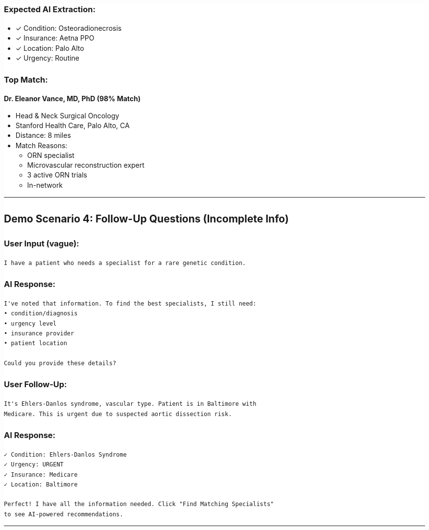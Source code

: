 ### Expected AI Extraction:
- ✓ Condition: Osteoradionecrosis
- ✓ Insurance: Aetna PPO
- ✓ Location: Palo Alto
- ✓ Urgency: Routine

### Top Match:
**Dr. Eleanor Vance, MD, PhD (98% Match)**
- Head & Neck Surgical Oncology
- Stanford Health Care, Palo Alto, CA
- Distance: 8 miles
- Match Reasons:
  - ORN specialist
  - Microvascular reconstruction expert
  - 3 active ORN trials
  - In-network

---

## Demo Scenario 4: Follow-Up Questions (Incomplete Info)

### User Input (vague):
```
I have a patient who needs a specialist for a rare genetic condition.
```

### AI Response:
```
I've noted that information. To find the best specialists, I still need:
• condition/diagnosis
• urgency level
• insurance provider
• patient location

Could you provide these details?
```

### User Follow-Up:
```
It's Ehlers-Danlos syndrome, vascular type. Patient is in Baltimore with 
Medicare. This is urgent due to suspected aortic dissection risk.
```

### AI Response:
```
✓ Condition: Ehlers-Danlos Syndrome
✓ Urgency: URGENT
✓ Insurance: Medicare
✓ Location: Baltimore

Perfect! I have all the information needed. Click "Find Matching Specialists" 
to see AI-powered recommendations.
```

---
